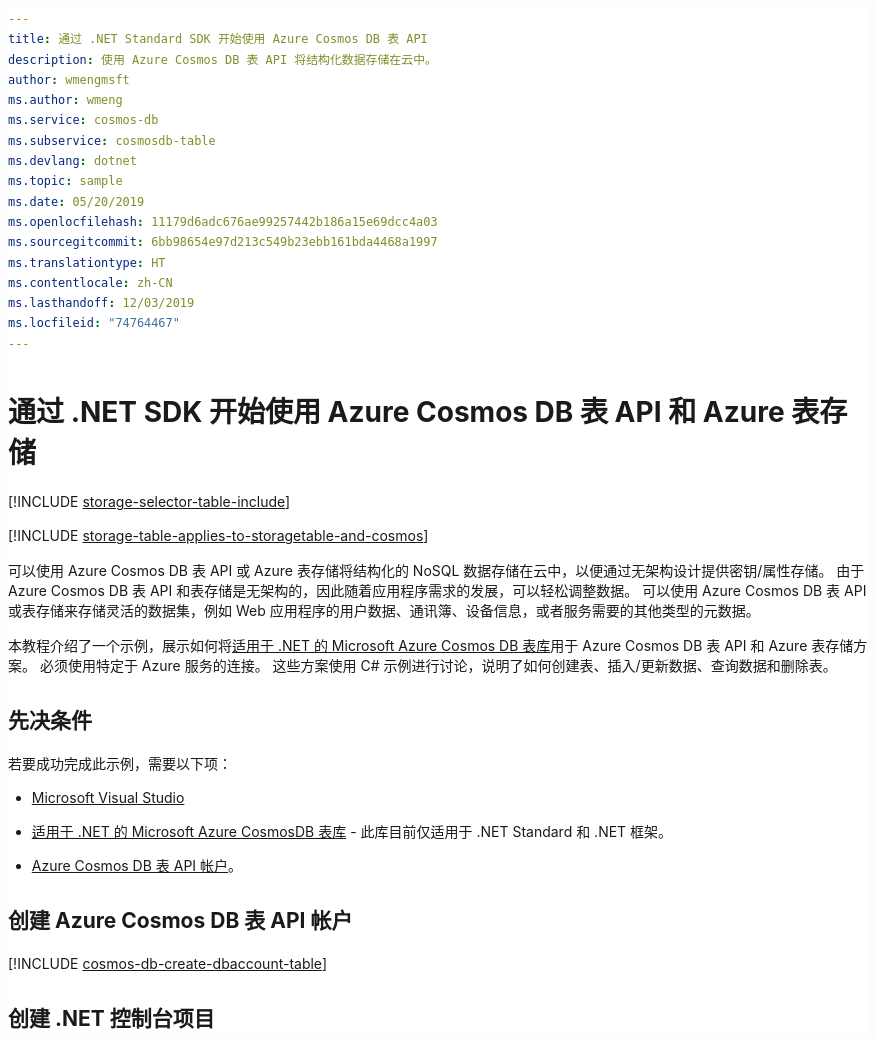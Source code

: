 ```yaml
---
title: 通过 .NET Standard SDK 开始使用 Azure Cosmos DB 表 API
description: 使用 Azure Cosmos DB 表 API 将结构化数据存储在云中。
author: wmengmsft
ms.author: wmeng
ms.service: cosmos-db
ms.subservice: cosmosdb-table
ms.devlang: dotnet
ms.topic: sample
ms.date: 05/20/2019
ms.openlocfilehash: 11179d6adc676ae99257442b186a15e69dcc4a03
ms.sourcegitcommit: 6bb98654e97d213c549b23ebb161bda4468a1997
ms.translationtype: HT
ms.contentlocale: zh-CN
ms.lasthandoff: 12/03/2019
ms.locfileid: "74764467"
---
```

# <a name="get-started-with-azure-cosmos-db-table-api-and-azure-table-storage-using-the-net-sdk"></a>通过 .NET SDK 开始使用 Azure Cosmos DB 表 API 和 Azure 表存储

[!INCLUDE [storage-selector-table-include](../../includes/storage-selector-table-include.md)]

[!INCLUDE [storage-table-applies-to-storagetable-and-cosmos](../../includes/storage-table-applies-to-storagetable-and-cosmos.md)]

可以使用 Azure Cosmos DB 表 API 或 Azure 表存储将结构化的 NoSQL 数据存储在云中，以便通过无架构设计提供密钥/属性存储。 由于 Azure Cosmos DB 表 API 和表存储是无架构的，因此随着应用程序需求的发展，可以轻松调整数据。 可以使用 Azure Cosmos DB 表 API 或表存储来存储灵活的数据集，例如 Web 应用程序的用户数据、通讯簿、设备信息，或者服务需要的其他类型的元数据。 

本教程介绍了一个示例，展示如何将[适用于 .NET 的 Microsoft Azure Cosmos DB 表库](https://www.nuget.org/packages/Microsoft.Azure.Cosmos.Table)用于 Azure Cosmos DB 表 API 和 Azure 表存储方案。 必须使用特定于 Azure 服务的连接。 这些方案使用 C# 示例进行讨论，说明了如何创建表、插入/更新数据、查询数据和删除表。

## <a name="prerequisites"></a>先决条件

若要成功完成此示例，需要以下项：

* [Microsoft Visual Studio](https://www.visualstudio.com/downloads/)

* [适用于 .NET 的 Microsoft Azure CosmosDB 表库](https://www.nuget.org/packages/Microsoft.Azure.Cosmos.Table) - 此库目前仅适用于 .NET Standard 和 .NET 框架。 

* [Azure Cosmos DB 表 API 帐户](create-table-dotnet.md#create-a-database-account)。

## <a name="create-an-azure-cosmos-db-table-api-account"></a>创建 Azure Cosmos DB 表 API 帐户

[!INCLUDE [cosmos-db-create-dbaccount-table](../../includes/cosmos-db-create-dbaccount-table.md)]

## <a name="create-a-net-console-project"></a>创建 .NET 控制台项目
